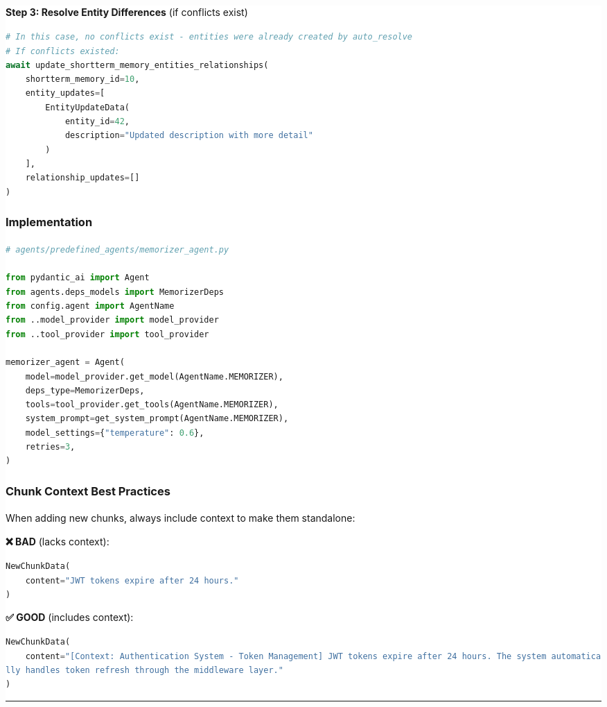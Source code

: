 **Step 3: Resolve Entity Differences** (if conflicts exist)
```python
# In this case, no conflicts exist - entities were already created by auto_resolve
# If conflicts existed:
await update_shortterm_memory_entities_relationships(
    shortterm_memory_id=10,
    entity_updates=[
        EntityUpdateData(
            entity_id=42,
            description="Updated description with more detail"
        )
    ],
    relationship_updates=[]
)
```

### Implementation

```python
# agents/predefined_agents/memorizer_agent.py

from pydantic_ai import Agent
from agents.deps_models import MemorizerDeps
from config.agent import AgentName
from ..model_provider import model_provider
from ..tool_provider import tool_provider

memorizer_agent = Agent(
    model=model_provider.get_model(AgentName.MEMORIZER),
    deps_type=MemorizerDeps,
    tools=tool_provider.get_tools(AgentName.MEMORIZER),
    system_prompt=get_system_prompt(AgentName.MEMORIZER),
    model_settings={"temperature": 0.6},
    retries=3,
)
```

### Chunk Context Best Practices

When adding new chunks, always include context to make them standalone:

**❌ BAD** (lacks context):
```python
NewChunkData(
    content="JWT tokens expire after 24 hours."
)
```

**✅ GOOD** (includes context):
```python
NewChunkData(
    content="[Context: Authentication System - Token Management] JWT tokens expire after 24 hours. The system automatically handles token refresh through the middleware layer."
)
```

---
